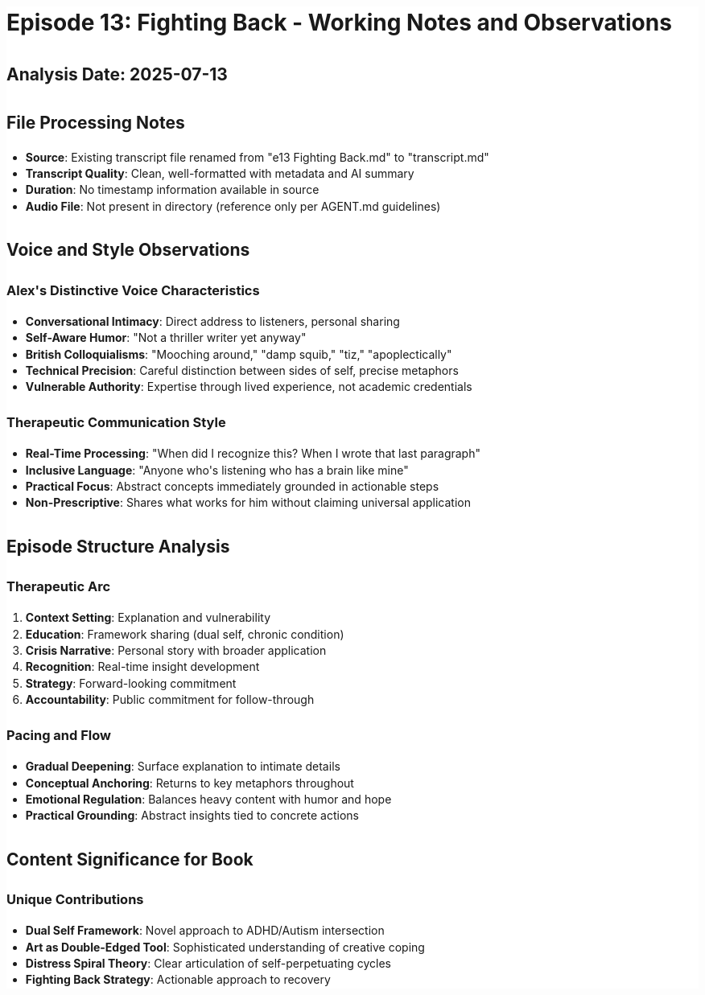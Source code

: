 # Episode 13: Fighting Back - Working Notes and Observations

## Analysis Date: 2025-07-13

## File Processing Notes
- **Source**: Existing transcript file renamed from "e13 Fighting Back.md" to "transcript.md"
- **Transcript Quality**: Clean, well-formatted with metadata and AI summary
- **Duration**: No timestamp information available in source
- **Audio File**: Not present in directory (reference only per AGENT.md guidelines)

## Voice and Style Observations

### Alex's Distinctive Voice Characteristics
- **Conversational Intimacy**: Direct address to listeners, personal sharing
- **Self-Aware Humor**: "Not a thriller writer yet anyway"
- **British Colloquialisms**: "Mooching around," "damp squib," "tiz," "apoplectically"
- **Technical Precision**: Careful distinction between sides of self, precise metaphors
- **Vulnerable Authority**: Expertise through lived experience, not academic credentials

### Therapeutic Communication Style
- **Real-Time Processing**: "When did I recognize this? When I wrote that last paragraph"
- **Inclusive Language**: "Anyone who's listening who has a brain like mine"
- **Practical Focus**: Abstract concepts immediately grounded in actionable steps
- **Non-Prescriptive**: Shares what works for him without claiming universal application

## Episode Structure Analysis

### Therapeutic Arc
1. **Context Setting**: Explanation and vulnerability
2. **Education**: Framework sharing (dual self, chronic condition)
3. **Crisis Narrative**: Personal story with broader application
4. **Recognition**: Real-time insight development
5. **Strategy**: Forward-looking commitment
6. **Accountability**: Public commitment for follow-through

### Pacing and Flow
- **Gradual Deepening**: Surface explanation to intimate details
- **Conceptual Anchoring**: Returns to key metaphors throughout
- **Emotional Regulation**: Balances heavy content with humor and hope
- **Practical Grounding**: Abstract insights tied to concrete actions

## Content Significance for Book

### Unique Contributions
- **Dual Self Framework**: Novel approach to ADHD/Autism intersection
- **Art as Double-Edged Tool**: Sophisticated understanding of creative coping
- **Distress Spiral Theory**: Clear articulation of self-perpetuating cycles
- **Fighting Back Strategy**: Actionable approach to recovery
